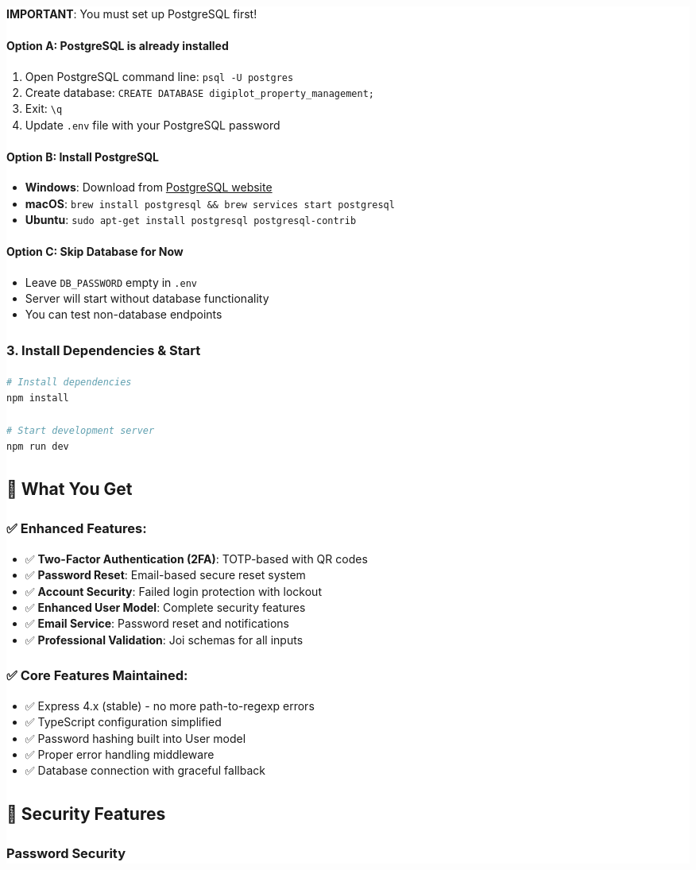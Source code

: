 **IMPORTANT**: You must set up PostgreSQL first!

#### Option A: PostgreSQL is already installed

1. Open PostgreSQL command line: `psql -U postgres`
2. Create database: `CREATE DATABASE digiplot_property_management;`
3. Exit: `\q`
4. Update `.env` file with your PostgreSQL password

#### Option B: Install PostgreSQL

- **Windows**: Download from [PostgreSQL website](https://www.postgresql.org/download/windows/)
- **macOS**: `brew install postgresql && brew services start postgresql`
- **Ubuntu**: `sudo apt-get install postgresql postgresql-contrib`

#### Option C: Skip Database for Now

- Leave `DB_PASSWORD` empty in `.env`
- Server will start without database functionality
- You can test non-database endpoints

### 3. Install Dependencies & Start

```bash
# Install dependencies
npm install

# Start development server
npm run dev
```

## 🎉 What You Get

### ✅ **Enhanced Features:**

- ✅ **Two-Factor Authentication (2FA)**: TOTP-based with QR codes
- ✅ **Password Reset**: Email-based secure reset system
- ✅ **Account Security**: Failed login protection with lockout
- ✅ **Enhanced User Model**: Complete security features
- ✅ **Email Service**: Password reset and notifications
- ✅ **Professional Validation**: Joi schemas for all inputs

### ✅ **Core Features Maintained:**

- ✅ Express 4.x (stable) - no more path-to-regexp errors
- ✅ TypeScript configuration simplified
- ✅ Password hashing built into User model
- ✅ Proper error handling middleware
- ✅ Database connection with graceful fallback

## 🔐 Security Features

### **Password Security**
